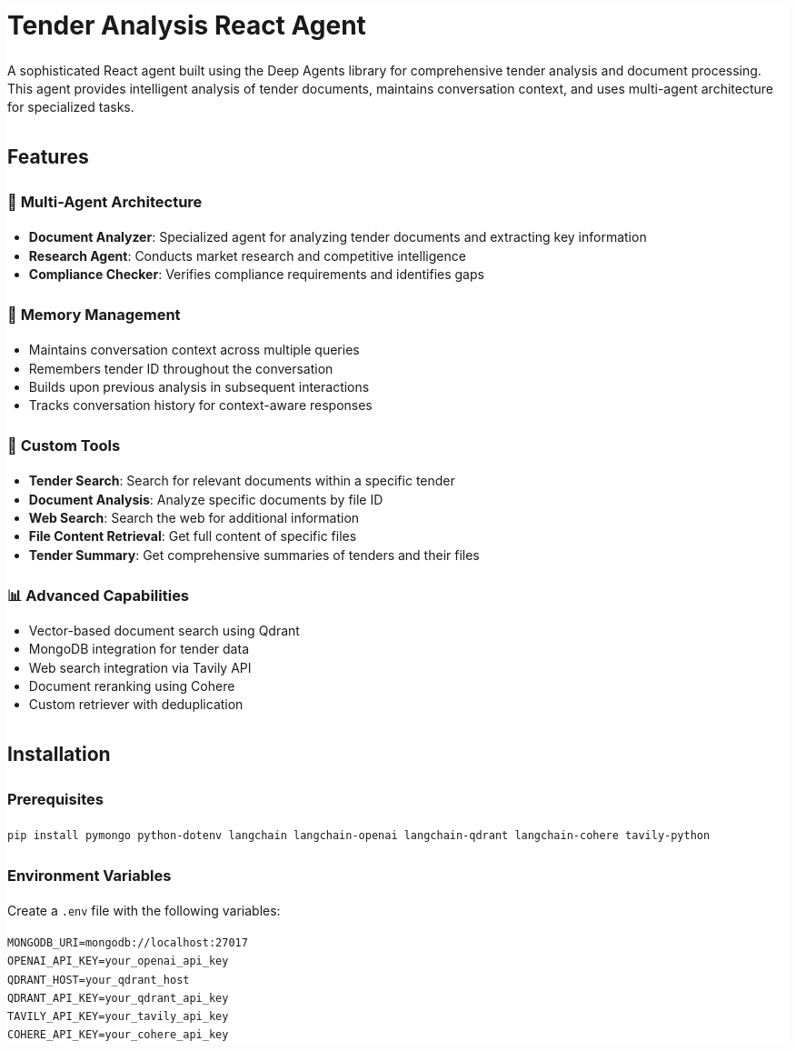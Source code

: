 # Tender Analysis React Agent

A sophisticated React agent built using the Deep Agents library for comprehensive tender analysis and document processing. This agent provides intelligent analysis of tender documents, maintains conversation context, and uses multi-agent architecture for specialized tasks.

## Features

### 🤖 **Multi-Agent Architecture**
- **Document Analyzer**: Specialized agent for analyzing tender documents and extracting key information
- **Research Agent**: Conducts market research and competitive intelligence
- **Compliance Checker**: Verifies compliance requirements and identifies gaps

### 🧠 **Memory Management**
- Maintains conversation context across multiple queries
- Remembers tender ID throughout the conversation
- Builds upon previous analysis in subsequent interactions
- Tracks conversation history for context-aware responses

### 🔧 **Custom Tools**
- **Tender Search**: Search for relevant documents within a specific tender
- **Document Analysis**: Analyze specific documents by file ID
- **Web Search**: Search the web for additional information
- **File Content Retrieval**: Get full content of specific files
- **Tender Summary**: Get comprehensive summaries of tenders and their files

### 📊 **Advanced Capabilities**
- Vector-based document search using Qdrant
- MongoDB integration for tender data
- Web search integration via Tavily API
- Document reranking using Cohere
- Custom retriever with deduplication

## Installation

### Prerequisites
```bash
pip install pymongo python-dotenv langchain langchain-openai langchain-qdrant langchain-cohere tavily-python
```

### Environment Variables
Create a `.env` file with the following variables:
```env
MONGODB_URI=mongodb://localhost:27017
OPENAI_API_KEY=your_openai_api_key
QDRANT_HOST=your_qdrant_host
QDRANT_API_KEY=your_qdrant_api_key
TAVILY_API_KEY=your_tavily_api_key
COHERE_API_KEY=your_cohere_api_key
```
